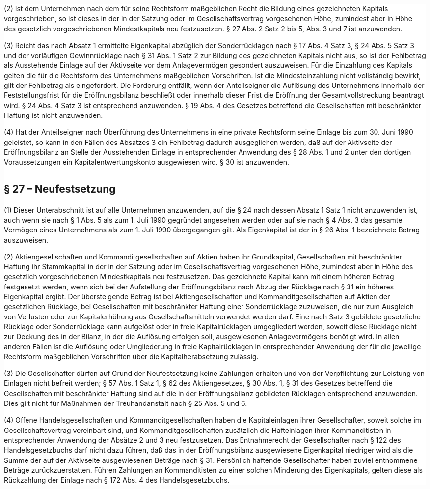 (2) Ist dem Unternehmen nach dem für seine Rechtsform maßgeblichen Recht die Bildung eines gezeichneten Kapitals vorgeschrieben, so ist dieses in der in der Satzung oder im Gesellschaftsvertrag vorgesehenen Höhe, zumindest aber in Höhe des gesetzlich vorgeschriebenen Mindestkapitals neu festzusetzen. § 27 Abs. 2 Satz 2 bis 5, Abs. 3 und 7 ist anzuwenden.

(3) Reicht das nach Absatz 1 ermittelte Eigenkapital abzüglich der Sonderrücklagen nach § 17 Abs. 4 Satz 3, § 24 Abs. 5 Satz 3 und der vorläufigen Gewinnrücklage nach § 31 Abs. 1 Satz 2 zur Bildung des gezeichneten Kapitals nicht aus, so ist der Fehlbetrag als Ausstehende Einlage auf der Aktivseite vor dem Anlagevermögen gesondert auszuweisen. Für die Einzahlung des Kapitals gelten die für die Rechtsform des Unternehmens maßgeblichen Vorschriften. Ist die Mindesteinzahlung nicht vollständig bewirkt, gilt der Fehlbetrag als eingefordert. Die Forderung entfällt, wenn der Anteilseigner die Auflösung des Unternehmens innerhalb der Feststellungsfrist für die Eröffnungsbilanz beschließt oder innerhalb dieser Frist die Eröffnung der Gesamtvollstreckung beantragt wird. § 24 Abs. 4 Satz 3 ist entsprechend anzuwenden. § 19 Abs. 4 des Gesetzes betreffend die Gesellschaften mit beschränkter Haftung ist nicht anzuwenden.

(4) Hat der Anteilseigner nach Überführung des Unternehmens in eine private Rechtsform seine Einlage bis zum 30. Juni 1990 geleistet, so kann in den Fällen des Absatzes 3 ein Fehlbetrag dadurch ausgeglichen werden, daß auf der Aktivseite der Eröffnungsbilanz an Stelle der Ausstehenden Einlage in entsprechender Anwendung des § 28 Abs. 1 und 2 unter den dortigen Voraussetzungen ein Kapitalentwertungskonto ausgewiesen wird. § 30 ist anzuwenden.


## § 27 – Neufestsetzung

(1) Dieser Unterabschnitt ist auf alle Unternehmen anzuwenden, auf die § 24 nach dessen Absatz 1 Satz 1 nicht anzuwenden ist, auch wenn sie nach § 1 Abs. 5 als zum 1. Juli 1990 gegründet angesehen werden oder auf sie nach § 4 Abs. 3 das gesamte Vermögen eines Unternehmens als zum 1. Juli 1990 übergegangen gilt. Als Eigenkapital ist der in § 26 Abs. 1 bezeichnete Betrag auszuweisen.

(2) Aktiengesellschaften und Kommanditgesellschaften auf Aktien haben ihr Grundkapital, Gesellschaften mit beschränkter Haftung ihr Stammkapital in der in der Satzung oder im Gesellschaftsvertrag vorgesehenen Höhe, zumindest aber in Höhe des gesetzlich vorgeschriebenen Mindestkapitals neu festzusetzen. Das gezeichnete Kapital kann mit einem höheren Betrag festgesetzt werden, wenn sich bei der Aufstellung der Eröffnungsbilanz nach Abzug der Rücklage nach § 31 ein höheres Eigenkapital ergibt. Der übersteigende Betrag ist bei Aktiengesellschaften und Kommanditgesellschaften auf Aktien der gesetzlichen Rücklage, bei Gesellschaften mit beschränkter Haftung einer Sonderrücklage zuzuweisen, die nur zum Ausgleich von Verlusten oder zur Kapitalerhöhung aus Gesellschaftsmitteln verwendet werden darf. Eine nach Satz 3 gebildete gesetzliche Rücklage oder Sonderrücklage kann aufgelöst oder in freie Kapitalrücklagen umgegliedert werden, soweit diese Rücklage nicht zur Deckung des in der Bilanz, in der die Auflösung erfolgen soll, ausgewiesenen Anlagevermögens benötigt wird. In allen anderen Fällen ist die Auflösung oder Umgliederung in freie Kapitalrücklagen in entsprechender Anwendung der für die jeweilige Rechtsform maßgeblichen Vorschriften über die Kapitalherabsetzung zulässig.

(3) Die Gesellschafter dürfen auf Grund der Neufestsetzung keine Zahlungen erhalten und von der Verpflichtung zur Leistung von Einlagen nicht befreit werden; § 57 Abs. 1 Satz 1, § 62 des Aktiengesetzes, § 30 Abs. 1, § 31 des Gesetzes betreffend die Gesellschaften mit beschränkter Haftung sind auf die in der Eröffnungsbilanz gebildeten Rücklagen entsprechend anzuwenden. Dies gilt nicht für Maßnahmen der Treuhandanstalt nach § 25 Abs. 5 und 6.

(4) Offene Handelsgesellschaften und Kommanditgesellschaften haben die Kapitaleinlagen ihrer Gesellschafter, soweit solche im Gesellschaftsvertrag vereinbart sind, und Kommanditgesellschaften zusätzlich die Hafteinlagen ihrer Kommanditisten in entsprechender Anwendung der Absätze 2 und 3 neu festzusetzen. Das Entnahmerecht der Gesellschafter nach § 122 des Handelsgesetzbuchs darf nicht dazu führen, daß das in der Eröffnungsbilanz ausgewiesene Eigenkapital niedriger wird als die Summe der auf der Aktivseite ausgewiesenen Beträge nach § 31. Persönlich haftende Gesellschafter haben zuviel entnommene Beträge zurückzuerstatten. Führen Zahlungen an Kommanditisten zu einer solchen Minderung des Eigenkapitals, gelten diese als Rückzahlung der Einlage nach § 172 Abs. 4 des Handelsgesetzbuchs.
